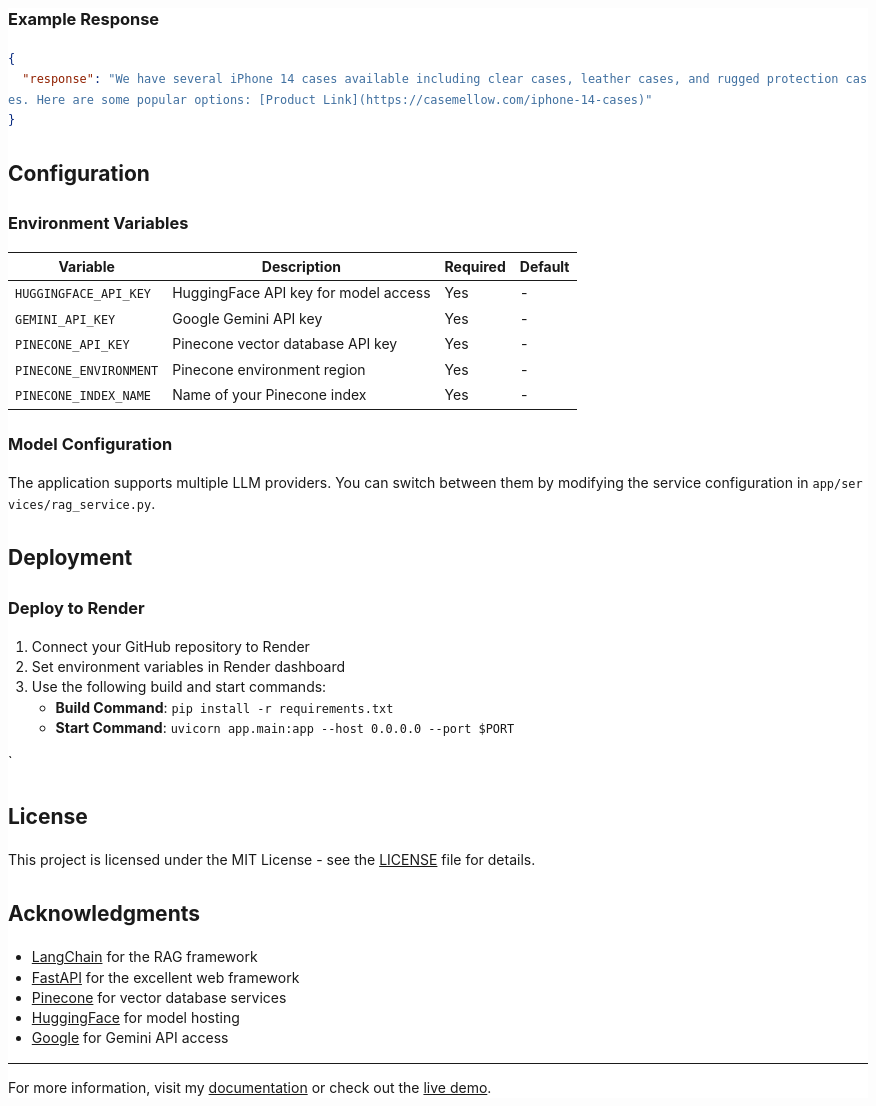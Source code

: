 ### Example Response

```json
{
  "response": "We have several iPhone 14 cases available including clear cases, leather cases, and rugged protection cases. Here are some popular options: [Product Link](https://casemellow.com/iphone-14-cases)"
}
```

## Configuration

### Environment Variables

| Variable               | Description                          | Required | Default |
| ---------------------- | ------------------------------------ | -------- | ------- |
| `HUGGINGFACE_API_KEY`  | HuggingFace API key for model access | Yes      | -       |
| `GEMINI_API_KEY`       | Google Gemini API key                | Yes      | -       |
| `PINECONE_API_KEY`     | Pinecone vector database API key     | Yes      | -       |
| `PINECONE_ENVIRONMENT` | Pinecone environment region          | Yes      | -       |
| `PINECONE_INDEX_NAME`  | Name of your Pinecone index          | Yes      | -       |

### Model Configuration

The application supports multiple LLM providers. You can switch between them by modifying the service configuration in `app/services/rag_service.py`.

## Deployment

### Deploy to Render

1. Connect your GitHub repository to Render
2. Set environment variables in Render dashboard
3. Use the following build and start commands:
   - **Build Command**: `pip install -r requirements.txt`
   - **Start Command**: `uvicorn app.main:app --host 0.0.0.0 --port $PORT`

`

## License

This project is licensed under the MIT License - see the [LICENSE](LICENSE) file for details.

## Acknowledgments

- [LangChain](https://langchain.com/) for the RAG framework
- [FastAPI](https://fastapi.tiangolo.com/) for the excellent web framework
- [Pinecone](https://pinecone.io/) for vector database services
- [HuggingFace](https://huggingface.co/) for model hosting
- [Google](https://ai.google.dev/) for Gemini API access

---

For more information, visit my [documentation](https://github.com/itsmesauravk/RAG-based-AI-Chat-Assistant-for-e-commerce/wiki) or check out the [live demo](https://your-demo-url.com).
